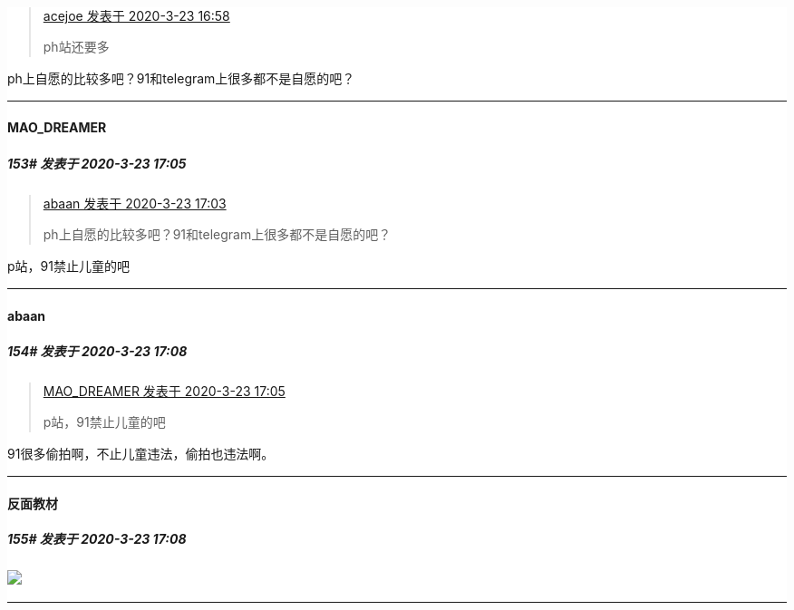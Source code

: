

<blockquote><a href="httphttps://bbs.saraba1st.com/2b/forum.php?mod=redirect&amp;goto=findpost&amp;pid=46846409&amp;ptid=1920318" target="_blank">acejoe 发表于 2020-3-23 16:58</a>

ph站还要多</blockquote>
ph上自愿的比较多吧？91和telegram上很多都不是自愿的吧？







-----

####  MAO_DREAMER  
##### 153#       发表于 2020-3-23 17:05



<blockquote><a href="httphttps://bbs.saraba1st.com/2b/forum.php?mod=redirect&amp;goto=findpost&amp;pid=46846471&amp;ptid=1920318" target="_blank">abaan 发表于 2020-3-23 17:03</a>

ph上自愿的比较多吧？91和telegram上很多都不是自愿的吧？</blockquote>
p站，91禁止儿童的吧







-----

####  abaan  
##### 154#       发表于 2020-3-23 17:08



<blockquote><a href="httphttps://bbs.saraba1st.com/2b/forum.php?mod=redirect&amp;goto=findpost&amp;pid=46846509&amp;ptid=1920318" target="_blank">MAO_DREAMER 发表于 2020-3-23 17:05</a>

p站，91禁止儿童的吧</blockquote>
91很多偷拍啊，不止儿童违法，偷拍也违法啊。







-----

####  反面教材  
##### 155#       发表于 2020-3-23 17:08



<img src="https://static.saraba1st.com/image/smiley/face2017/048.png" referrerpolicy="no-referrer">







-----
